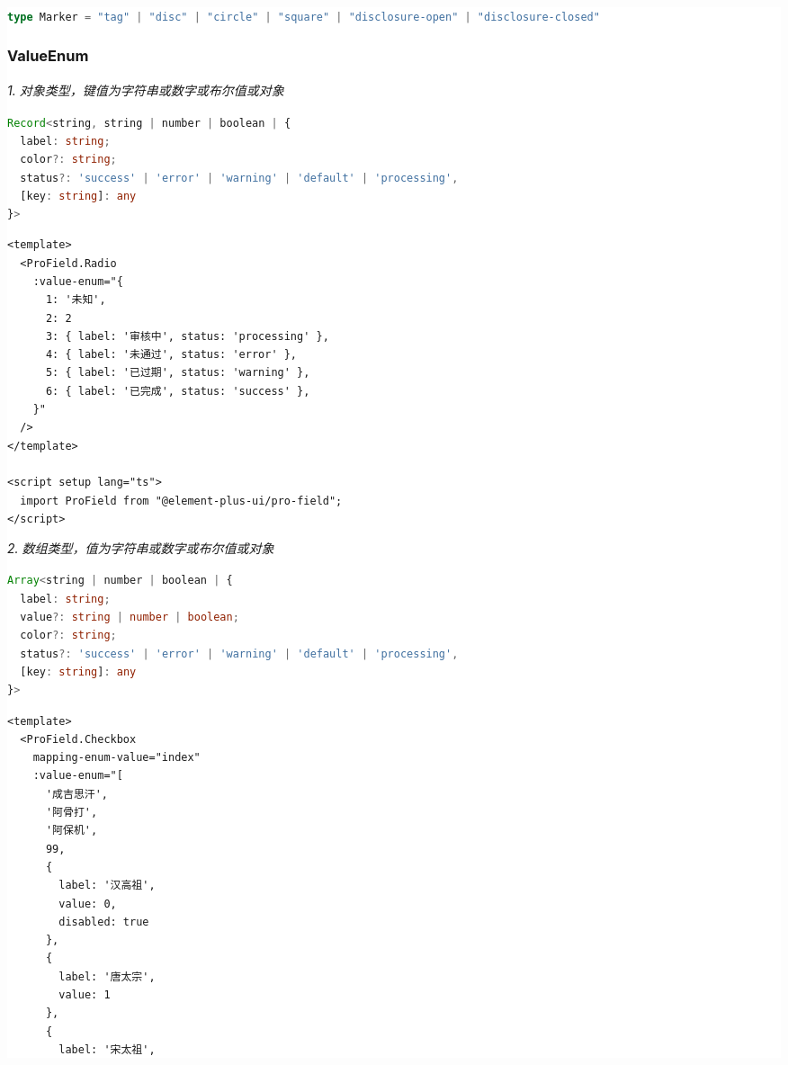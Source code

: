```ts
type Marker = "tag" | "disc" | "circle" | "square" | "disclosure-open" | "disclosure-closed"
```

### ValueEnum

*1. 对象类型，键值为字符串或数字或布尔值或对象*

```ts
Record<string, string | number | boolean | {
  label: string; 
  color?: string; 
  status?: 'success' | 'error' | 'warning' | 'default' | 'processing',
  [key: string]: any
}>
```

```vue
<template>
  <ProField.Radio
    :value-enum="{
      1: '未知',
      2: 2
      3: { label: '审核中', status: 'processing' },
      4: { label: '未通过', status: 'error' },
      5: { label: '已过期', status: 'warning' },
      6: { label: '已完成', status: 'success' },
    }"
  />
</template>

<script setup lang="ts">
  import ProField from "@element-plus-ui/pro-field";
</script>
```

*2. 数组类型，值为字符串或数字或布尔值或对象*

```ts
Array<string | number | boolean | {
  label: string; 
  value?: string | number | boolean; 
  color?: string; 
  status?: 'success' | 'error' | 'warning' | 'default' | 'processing',
  [key: string]: any
}>
```

```vue
<template>
  <ProField.Checkbox
    mapping-enum-value="index"
    :value-enum="[
      '成吉思汗', 
      '阿骨打', 
      '阿保机', 
      99, 
      {
        label: '汉高祖',
        value: 0,
        disabled: true
      },
      {
        label: '唐太宗',
        value: 1
      },
      {
        label: '宋太祖',
```